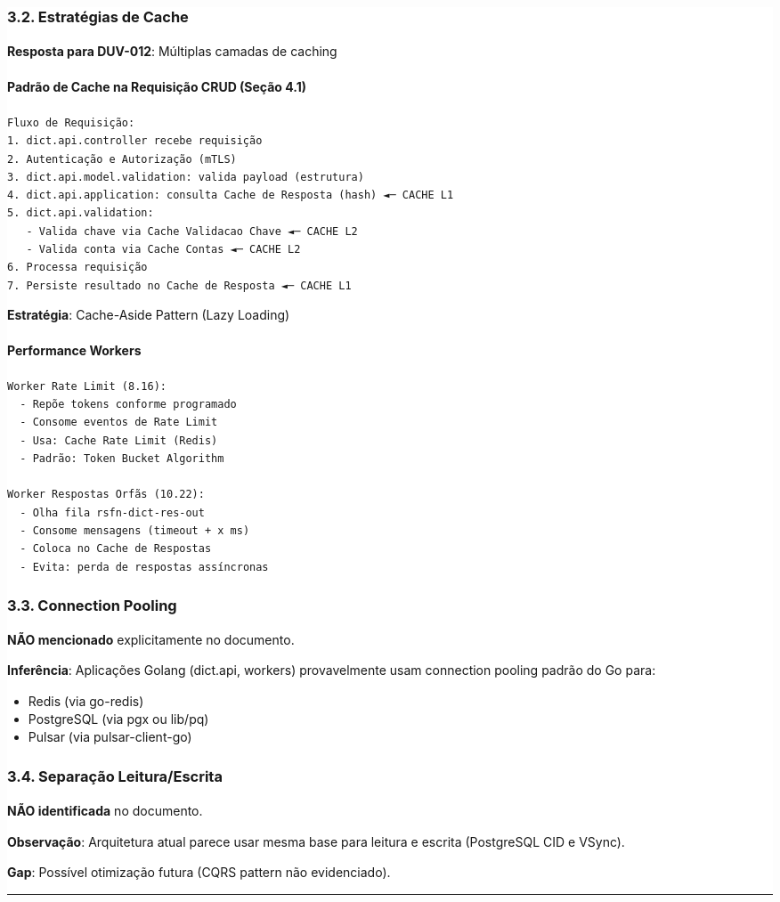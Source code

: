 ### 3.2. Estratégias de Cache

**Resposta para DUV-012**: Múltiplas camadas de caching

#### Padrão de Cache na Requisição CRUD (Seção 4.1)

```
Fluxo de Requisição:
1. dict.api.controller recebe requisição
2. Autenticação e Autorização (mTLS)
3. dict.api.model.validation: valida payload (estrutura)
4. dict.api.application: consulta Cache de Resposta (hash) ◄─ CACHE L1
5. dict.api.validation:
   - Valida chave via Cache Validacao Chave ◄─ CACHE L2
   - Valida conta via Cache Contas ◄─ CACHE L2
6. Processa requisição
7. Persiste resultado no Cache de Resposta ◄─ CACHE L1
```

**Estratégia**: Cache-Aside Pattern (Lazy Loading)

#### Performance Workers

```
Worker Rate Limit (8.16):
  - Repõe tokens conforme programado
  - Consome eventos de Rate Limit
  - Usa: Cache Rate Limit (Redis)
  - Padrão: Token Bucket Algorithm

Worker Respostas Orfãs (10.22):
  - Olha fila rsfn-dict-res-out
  - Consome mensagens (timeout + x ms)
  - Coloca no Cache de Respostas
  - Evita: perda de respostas assíncronas
```

### 3.3. Connection Pooling

**NÃO mencionado** explicitamente no documento.

**Inferência**: Aplicações Golang (dict.api, workers) provavelmente usam connection pooling padrão do Go para:
- Redis (via go-redis)
- PostgreSQL (via pgx ou lib/pq)
- Pulsar (via pulsar-client-go)

### 3.4. Separação Leitura/Escrita

**NÃO identificada** no documento.

**Observação**: Arquitetura atual parece usar mesma base para leitura e escrita (PostgreSQL CID e VSync).

**Gap**: Possível otimização futura (CQRS pattern não evidenciado).

---